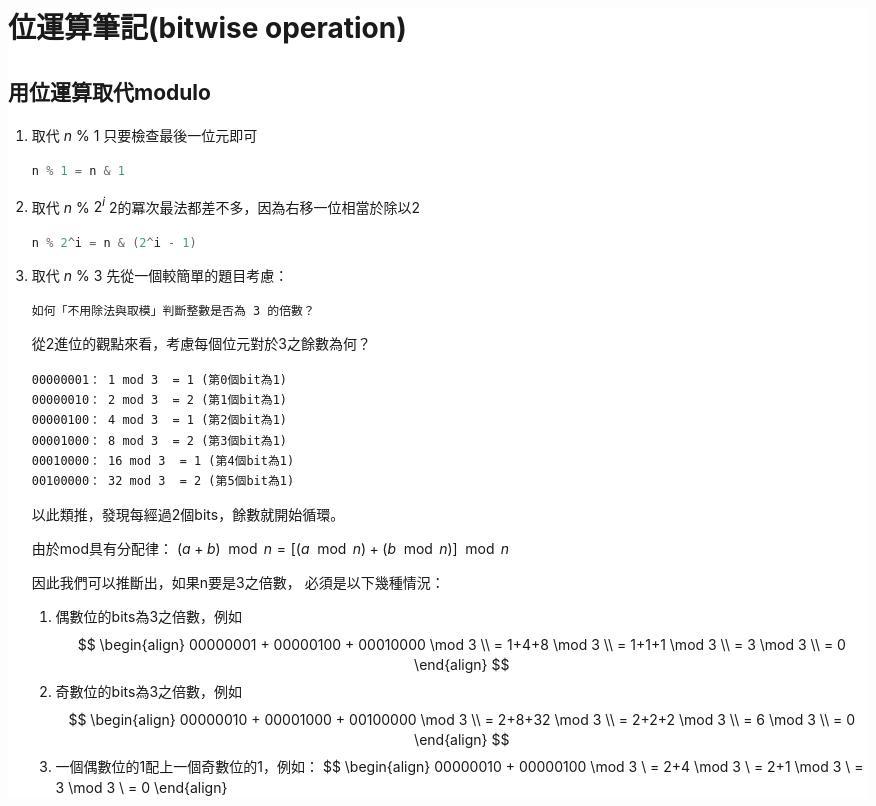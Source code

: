 # 位運算筆記(bitwise operation)

## 用位運算取代modulo

1. 取代 $n$ % $1$
   只要檢查最後一位元即可
   ```c
   n % 1 = n & 1
   ```
2. 取代 $n$ % $2^i$
   2的冪次最法都差不多，因為右移一位相當於除以2
   ```c
   n % 2^i = n & (2^i - 1)
   ```
3. 取代 $n$ % $3$
   先從一個較簡單的題目考慮：
   ```
   如何「不用除法與取模」判斷整數是否為 3 的倍數？
   ```
   從2進位的觀點來看，考慮每個位元對於3之餘數為何？
   ```
   00000001： 1 mod 3  = 1 (第0個bit為1)
   00000010： 2 mod 3  = 2 (第1個bit為1)
   00000100： 4 mod 3  = 1 (第2個bit為1)
   00001000： 8 mod 3  = 2 (第3個bit為1)
   00010000： 16 mod 3  = 1 (第4個bit為1)
   00100000： 32 mod 3  = 2 (第5個bit為1)
   ```
   以此類推，發現每經過2個bits，餘數就開始循環。
   
   由於mod具有分配律：
   $(a + b) \mod n = [(a \mod n) + (b \mod n)] \mod n$
   
   因此我們可以推斷出，如果n要是3之倍數，
   必須是以下幾種情況：
   1. 偶數位的bits為3之倍數，例如
      $$
	  \begin{align}
	  00000001 + 00000100 + 00010000 \mod 3 \\
	  = 1+4+8 \mod 3 \\
	  = 1+1+1 \mod 3 \\
	  = 3 \mod 3 \\
	  = 0
	  \end{align}
	  $$
   2. 奇數位的bits為3之倍數，例如
      $$
	  \begin{align}
	  00000010 + 00001000 + 00100000 \mod 3 \\
	  = 2+8+32 \mod 3 \\
	  = 2+2+2 \mod 3 \\
	  = 6 \mod 3 \\
	  = 0
	  \end{align}
	  $$
   3. 一個偶數位的1配上一個奇數位的1，例如：
      $$
	  \begin{align}
	  00000010 + 00000100 \mod 3 \\
	  = 2+4 \mod 3 \\
	  = 2+1 \mod 3 \\
	  = 3 \mod 3 \\
	  = 0
	  \end{align}